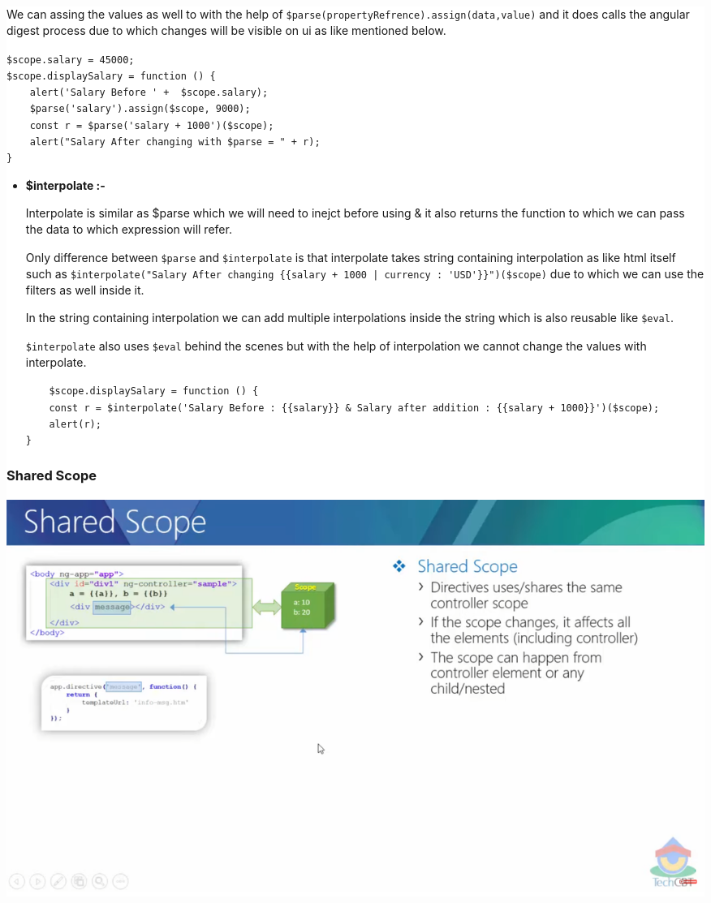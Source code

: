   We can assing the values as well to with the help of `$parse(propertyRefrence).assign(data,value)` and it does calls the angular digest process due to which changes will be visible on ui as like mentioned below.

  ```
  $scope.salary = 45000;
  $scope.displaySalary = function () {
      alert('Salary Before ' +  $scope.salary);
      $parse('salary').assign($scope, 9000);
      const r = $parse('salary + 1000')($scope);
      alert("Salary After changing with $parse = " + r);
  }
  ```

- **$interpolate :-**

  Interpolate is similar as $parse which we will need to inejct before using & it also returns the function to which we can pass the data to which expression will refer.

  Only difference between `$parse` and `$interpolate` is that interpolate takes string containing interpolation as like html itself such as `$interpolate("Salary After changing {{salary + 1000 | currency : 'USD'}}")($scope)` due to which we can use the filters as well inside it.

  In the string containing interpolation we can add multiple interpolations inside the string which is also reusable like `$eval`.

  `$interpolate` also uses `$eval` behind the scenes but with the help of interpolation we cannot change the values with interpolate.

  ```
      $scope.displaySalary = function () {
      const r = $interpolate('Salary Before : {{salary}} & Salary after addition : {{salary + 1000}}')($scope);
      alert(r);
  }
  ```

### Shared Scope

<img src="./assets/shared-scope.png">
